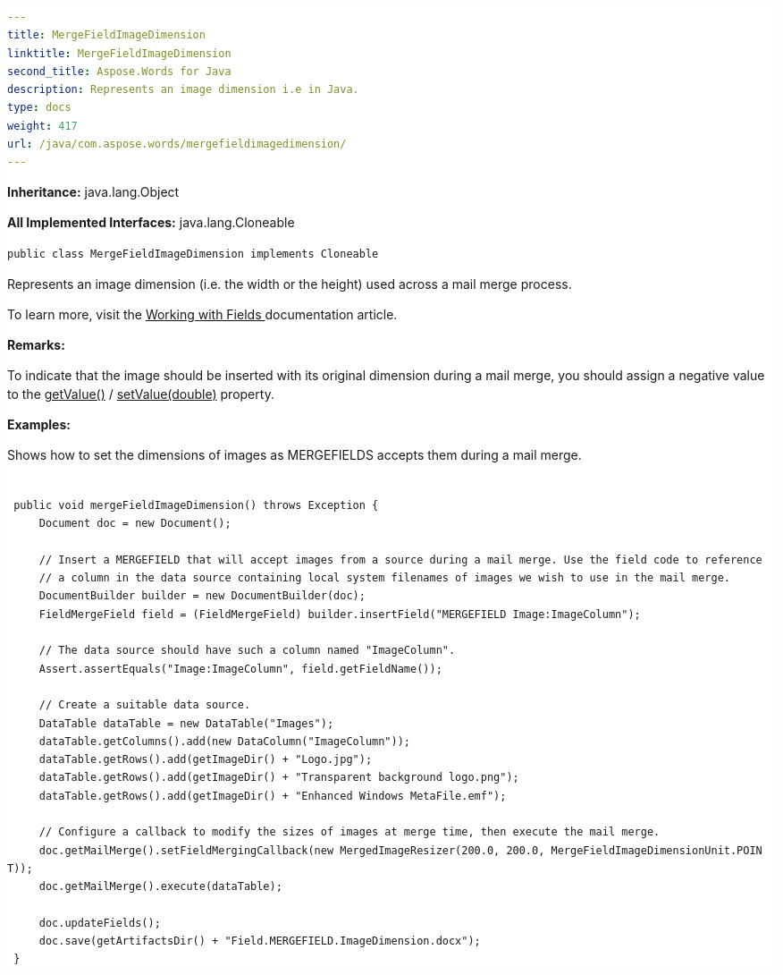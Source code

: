 ```yaml
---
title: MergeFieldImageDimension
linktitle: MergeFieldImageDimension
second_title: Aspose.Words for Java
description: Represents an image dimension i.e in Java.
type: docs
weight: 417
url: /java/com.aspose.words/mergefieldimagedimension/
---
```


**Inheritance:**
java.lang.Object

**All Implemented Interfaces:**
java.lang.Cloneable
```
public class MergeFieldImageDimension implements Cloneable
```

Represents an image dimension (i.e. the width or the height) used across a mail merge process.

To learn more, visit the [ Working with Fields ][Working with Fields] documentation article.

 **Remarks:** 

To indicate that the image should be inserted with its original dimension during a mail merge, you should assign a negative value to the [getValue()](../../com.aspose.words/mergefieldimagedimension/\#getValue) / [setValue(double)](../../com.aspose.words/mergefieldimagedimension/\#setValue-double) property.

 **Examples:** 

Shows how to set the dimensions of images as MERGEFIELDS accepts them during a mail merge.

```

 public void mergeFieldImageDimension() throws Exception {
     Document doc = new Document();

     // Insert a MERGEFIELD that will accept images from a source during a mail merge. Use the field code to reference
     // a column in the data source containing local system filenames of images we wish to use in the mail merge.
     DocumentBuilder builder = new DocumentBuilder(doc);
     FieldMergeField field = (FieldMergeField) builder.insertField("MERGEFIELD Image:ImageColumn");

     // The data source should have such a column named "ImageColumn".
     Assert.assertEquals("Image:ImageColumn", field.getFieldName());

     // Create a suitable data source.
     DataTable dataTable = new DataTable("Images");
     dataTable.getColumns().add(new DataColumn("ImageColumn"));
     dataTable.getRows().add(getImageDir() + "Logo.jpg");
     dataTable.getRows().add(getImageDir() + "Transparent background logo.png");
     dataTable.getRows().add(getImageDir() + "Enhanced Windows MetaFile.emf");

     // Configure a callback to modify the sizes of images at merge time, then execute the mail merge.
     doc.getMailMerge().setFieldMergingCallback(new MergedImageResizer(200.0, 200.0, MergeFieldImageDimensionUnit.POINT));
     doc.getMailMerge().execute(dataTable);

     doc.updateFields();
     doc.save(getArtifactsDir() + "Field.MERGEFIELD.ImageDimension.docx");
 }

```

[Working with Fields]: https://docs.aspose.com/words/java/working-with-fields/